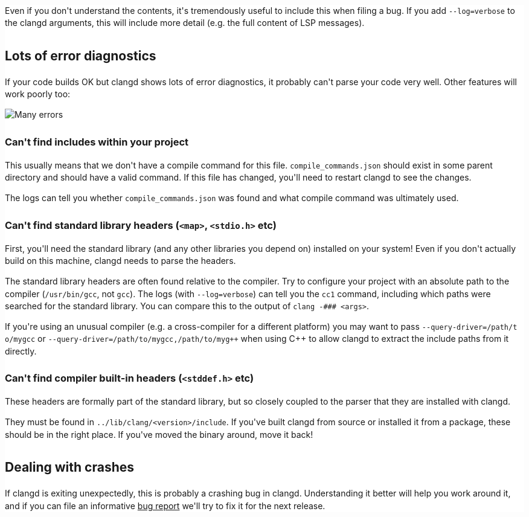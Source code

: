 Even if you don't understand the contents, it's tremendously useful to include
this when filing a bug. If you add `--log=verbose` to the clangd arguments, this
will include more detail (e.g. the full content of LSP messages).

## Lots of error diagnostics

If your code builds OK but clangd shows lots of error diagnostics, it
probably can't parse your code very well. Other features will work poorly too:

![Many errors](https://clangd.llvm.org/screenshots/many_errors.png)

### Can't find includes within your project

This usually means that we don't have a compile command for this file.
`compile_commands.json` should exist in some parent directory and should have
a valid command. If this file has changed, you'll need to restart clangd to see
the changes.

The logs can tell you whether `compile_commands.json` was found and what compile
command was ultimately used.

### Can't find standard library headers (`<map>`, `<stdio.h>` etc)

First, you'll need the standard library (and any other libraries you depend on)
installed on your system! Even if you don't actually build on this machine,
clangd needs to parse the headers.

The standard library headers are often found relative to the compiler.
Try to configure your project with an absolute path to the compiler
(`/usr/bin/gcc`, not `gcc`).
The logs (with `--log=verbose`) can tell you the `cc1` command, including which
paths were searched for the standard library. You can compare this to the output
of `clang -### <args>`.

If you're using an unusual compiler (e.g. a cross-compiler for a different
platform) you may want to pass `--query-driver=/path/to/mygcc` or
`--query-driver=/path/to/mygcc,/path/to/myg++` when using C++ to allow clangd
to extract the include paths from it directly.

### Can't find compiler built-in headers (`<stddef.h>` etc)

These headers are formally part of the standard library, but so closely coupled
to the parser that they are installed with clangd.

They must be found in `../lib/clang/<version>/include`. If you've built clangd
from source or installed it from a package, these should be in the right place.
If you've moved the binary around, move it back!

## Dealing with crashes

If clangd is exiting unexpectedly, this is probably a crashing bug in clangd.
Understanding it better will help you work around it, and if you can file an
informative [bug report][] we'll try to fix it for the next release.


[installation]: /installation
[bug report]: https://github.com/clangd/clangd/issues
[FileCheck]: https://llvm.org/docs/CommandGuide/FileCheck.html
[googletest]: https://github.com/google/googletest
[lit]: https://llvm.org/docs/CommandGuide/lit.html
[llvm-project]: https://github.com/llvm/llvm-project
[woboq]: https://code.woboq.org/llvm/clang-tools-extra/clangd/
[threads and request handling]: /design/threads
[the clangd index]: /design/indexing
[clangd]: https://code.woboq.org/llvm/clang-tools-extra/clangd/
[index/]: https://code.woboq.org/llvm/clang-tools-extra/clangd/index/
[test/]: https://code.woboq.org/llvm/clang-tools-extra/clangd/test/
[refactor/tweaks/]: https://code.woboq.org/llvm/clang-tools-extra/clangd/refactor/tweaks/
[support/]: https://code.woboq.org/llvm/clang-tools-extra/clangd/support/
[unittests/]: https://code.woboq.org/llvm/clang-tools-extra/clangd/unittests/
[xpc/]: https://code.woboq.org/llvm/clang-tools-extra/clangd/xpc/
[llvm/ADT/]: https://code.woboq.org/llvm/llvm/include/llvm/ADT/
[llvm/Support/]: https://code.woboq.org/llvm/llvm/include/llvm/Support/
[clang/AST/]: https://code.woboq.org/llvm/clang/include/clang/AST/
[clang/Index/]: https://code.woboq.org/llvm/clang/include/clang/Index/
[clang/Format/]: https://code.woboq.org/llvm/clang/include/clang/Format/
[CodeComplete.h]: https://code.woboq.org/llvm/clang-tools-extra/clangd/CodeComplete.h.html
[Compiler.h]: https://code.woboq.org/llvm/clang-tools-extra/clangd/Compiler.h.html
[Quality.h]: https://code.woboq.org/llvm/clang-tools-extra/clangd/Quality.h.html
[index/Serialization.h]: https://code.woboq.org/llvm/clang-tools-extra/clangd/index/Serialization.h.html
[indexer/IndexerMain.cpp]: https://code.woboq.org/llvm/clang-tools-extra/clangd/indexer/IndexerMain.h.html
[support/Logger.h]: https://code.woboq.org/llvm/clang-tools-extra/clangd/support/Logger.h.html
[support/Trace.h]: https://code.woboq.org/llvm/clang-tools-extra/clangd/support/Trace.h.html
[SemaCodeComplete.cpp]: https://code.woboq.org/llvm/clang/lib/Sema/SemaCodeComplete.cpp.html
[Annotations]: https://code.woboq.org/llvm/clang-tools-extra/clangd/unittests/Annotations.h.html#clang::clangd::Annotations
[BackgroundIndex]: https://code.woboq.org/llvm/clang-tools-extra/clangd/index/Background.h.html#clang::clangd::BackgroundIndex
[ClangdLSPServer]: https://code.woboq.org/llvm/clang-tools-extra/clangd/ClangdLSPServer.h.html#clang::clangd::ClangdLSPServer
[ClangdServer]: https://code.woboq.org/llvm/clang-tools-extra/clangd/ClangdServer.h.html#clang::clangd::ClangdServer
[CommandMangler]: https://code.woboq.org/llvm/clang-tools-extra/clangd/CompileCommands.h.html#clang::clangd::CommandMangler
[Context]: https://code.woboq.org/llvm/clang-tools-extra/clangd/Context.h.html#clang::clangd::Context
[Dex]: https://code.woboq.org/llvm/clang-tools-extra/clangd/index/dex/Dex.h.html#clang::clangd::dex::Dex
[Diag]: https://code.woboq.org/llvm/clang-tools-extra/clangd/Diagnostics.h.html#clang::clangd::Diag
[FileIndex]: https://code.woboq.org/llvm/clang-tools-extra/clangd/index/FileIndex.h.html#clang::clangd::FileIndex
[FuzzyMatcher]: https://code.woboq.org/llvm/clang-tools-extra/clangd/FuzzyMatch.h.html#clang::clangd::FuzzyMatcher
[GlobalCompilationDatabase]: https://code.woboq.org/llvm/clang-tools-extra/clangd/GlobalCompilationDatabase.h.html#clang::clangd::GlobalCompilationDatabase
[IncludeFixer]: https://code.woboq.org/llvm/clang-tools-extra/clangd/IncludeFixer.h.html#clang::clangd::IncludeFixer
[IndexClient]: https://code.woboq.org/llvm/clang-tools-extra/clangd/index/remote/Client.cpp.html#clang::clangd::remote::(anonymousnamespace)::IndexClient
[JSONTransport]: https://code.woboq.org/llvm/clang-tools-extra/clangd/JSONTransport.cpp.html#clang::clangd::(anonymousnamespace)::JSONTransport
[MemIndex]: https://code.woboq.org/llvm/clang-tools-extra/clangd/index/MemIndex.h.html#clang::clangd::MemIndex
[MergedIndex]: https://code.woboq.org/llvm/clang-tools-extra/clangd/index/Merge.h.html#clang::clangd::MergedIndex
[ParsedAST]: https://code.woboq.org/llvm/clang-tools-extra/clangd/ParsedAST.h.html#clang::clangd::ParsedAST
[ParsingCallbacks]: https://code.woboq.org/llvm/clang-tools-extra/clangd/TUScheduler.h.html#clang::clangd::ParsingCallbacks
[PreambleData]: https://code.woboq.org/llvm/clang-tools-extra/clangd/Preamble.h.html#clang::clangd::PreambleData
[SelectionTree]: https://code.woboq.org/llvm/clang-tools-extra/clangd/Selection.h.html#clang::clangd::SelectionTree
[StoreDiags]: https://code.woboq.org/llvm/clang-tools-extra/clangd/Diagnostics.h.html#clang::clangd::StoreDiags
[SymbolCollector]: https://code.woboq.org/llvm/clang-tools-extra/clangd/index/SymbolCollector.h.html#clang::clangd::SymbolCollector
[SymbolIndex]: https://code.woboq.org/llvm/clang-tools-extra/clang-include-fixer/SymbolIndex.h.html#clang::include_fixer::SymbolIndex
[TUScheduler]: https://code.woboq.org/llvm/clang-tools-extra/clangd/TUScheduler.h.html#clang::clangd::TUScheduler
[TestTU]: https://code.woboq.org/llvm/clang-tools-extra/clangd/unittests/TestTU.h.html#clang::clangd::TestTU
[ThreadsafeFS]: https://code.woboq.org/llvm/clang-tools-extra/clangd/support/ThreadsafeFS.h.html#clang::clangd::ThreadsafeFS
[Transport]: https://code.woboq.org/llvm/clang-tools-extra/clangd/Transport.h.html#clang::clangd::Transport
[Tweak]: https://code.woboq.org/llvm/clang-tools-extra/clangd/refactor/Tweak.h.html#clang::clangd::Tweak
[findExplicitReferences()]: https://code.woboq.org/llvm/clang-tools-extra/clangd/FindTarget.h.html
[getHover()]: https://code.woboq.org/llvm/clang-tools-extra/clangd/Hover.h.html
[locateSymbolAt()]: https://code.woboq.org/llvm/clang-tools-extra/clangd/XRefs.h.html
[main()]: https://code.woboq.org/llvm/clang-tools-extra/clangd/tool/ClangdMain.cpp.html#main
[targetDecl()]: https://code.woboq.org/llvm/clang-tools-extra/clangd/FindTarget.h.html
[Decl]: https://code.woboq.org/llvm/clang/include/clang/AST/DeclBase.h.html#clang::Decl
[Stmt]: https://code.woboq.org/llvm/clang/include/clang/AST/Stmt.h.html#clang::Stmt
[Type]: https://code.woboq.org/llvm/clang/include/clang/AST/Type.h.html#clang::Type
[Preprocessor]: https://code.woboq.org/llvm/clang/include/clang/Lex/Preprocessor.h.html#clang::Preprocessor
[PPCallbacks]: https://code.woboq.org/llvm/clang/include/clang/Lex/PPCallbacks.h.html#clang::PPCallbacks
[RecursiveASTVisitor]: https://code.woboq.org/llvm/clang/include/clang/AST/RecursiveASTVisitor.h.html#clang::RecursiveASTVisitor
[PrecompiledPreamble]: https://code.woboq.org/llvm/clang/include/clang/Frontend/PrecompiledPreamble.h.html#clang::PrecompiledPreamble
[syntax::TokenBuffer]: https://code.woboq.org/llvm/clang/include/clang/Tooling/Syntax/Tokens.h.html#clang::syntax::TokenBuffer
[tooling::CompilationDatabase]: https://code.woboq.org/llvm/clang/include/clang/Tooling/CompilationDatabase.h.html#clang::tooling::CompilationDatabase
[GlobalCompilationDatabase]: https://code.woboq.org/llvm/clang-tools-extra/clangd/GlobalCompilationDatabase.h.html#clang::clangd::GlobalCompilationDatabase
[InterpolatingCompilationDatabase]: https://code.woboq.org/llvm/clang/lib/Tooling/InterpolatingCompilationDatabase.cpp.html#clang::tooling::(anonymousnamespace)::InterpolatingCompilationDatabase
[TUScheduler]: https://code.woboq.org/llvm/clang-tools-extra/clangd/TUScheduler.h.html#clang::clangd::TUScheduler